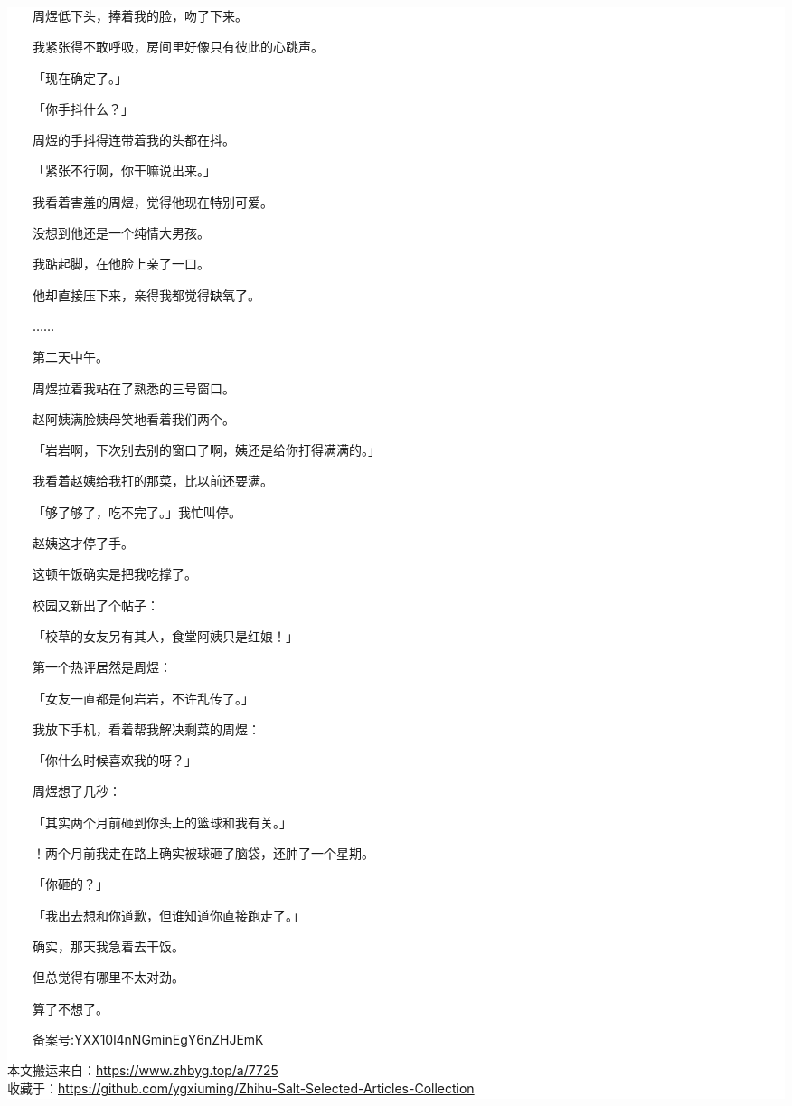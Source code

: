 &emsp;&emsp;周煜低下头，捧着我的脸，吻了下来。  
  
&emsp;&emsp;我紧张得不敢呼吸，房间里好像只有彼此的心跳声。  
  
&emsp;&emsp;「现在确定了。」  
  
&emsp;&emsp;「你手抖什么？」  
  
&emsp;&emsp;周煜的手抖得连带着我的头都在抖。  
  
&emsp;&emsp;「紧张不行啊，你干嘛说出来。」  
  
&emsp;&emsp;我看着害羞的周煜，觉得他现在特别可爱。  
  
&emsp;&emsp;没想到他还是一个纯情大男孩。  
  
&emsp;&emsp;我踮起脚，在他脸上亲了一口。  
  
&emsp;&emsp;他却直接压下来，亲得我都觉得缺氧了。  
  
&emsp;&emsp;……  
  
&emsp;&emsp;第二天中午。  
  
&emsp;&emsp;周煜拉着我站在了熟悉的三号窗口。  
  
&emsp;&emsp;赵阿姨满脸姨母笑地看着我们两个。  
  
&emsp;&emsp;「岩岩啊，下次别去别的窗口了啊，姨还是给你打得满满的。」  
  
&emsp;&emsp;我看着赵姨给我打的那菜，比以前还要满。  
  
&emsp;&emsp;「够了够了，吃不完了。」我忙叫停。  
  
&emsp;&emsp;赵姨这才停了手。  
  
&emsp;&emsp;这顿午饭确实是把我吃撑了。  
  
&emsp;&emsp;校园又新出了个帖子：  
  
&emsp;&emsp;「校草的女友另有其人，食堂阿姨只是红娘！」  
  
&emsp;&emsp;第一个热评居然是周煜：  
  
&emsp;&emsp;「女友一直都是何岩岩，不许乱传了。」  
  
&emsp;&emsp;我放下手机，看着帮我解决剩菜的周煜：  
  
&emsp;&emsp;「你什么时候喜欢我的呀？」  
  
&emsp;&emsp;周煜想了几秒：  
  
&emsp;&emsp;「其实两个月前砸到你头上的篮球和我有关。」  
  
&emsp;&emsp;！两个月前我走在路上确实被球砸了脑袋，还肿了一个星期。  
  
&emsp;&emsp;「你砸的？」  
  
&emsp;&emsp;「我出去想和你道歉，但谁知道你直接跑走了。」  
  
&emsp;&emsp;确实，那天我急着去干饭。  
  
&emsp;&emsp;但总觉得有哪里不太对劲。  
  
&emsp;&emsp;算了不想了。  
  
&emsp;&emsp;备案号:YXX10l4nNGminEgY6nZHJEmK  
  
本文搬运来自：https://www.zhbyg.top/a/7725  
 收藏于：https://github.com/ygxiuming/Zhihu-Salt-Selected-Articles-Collection